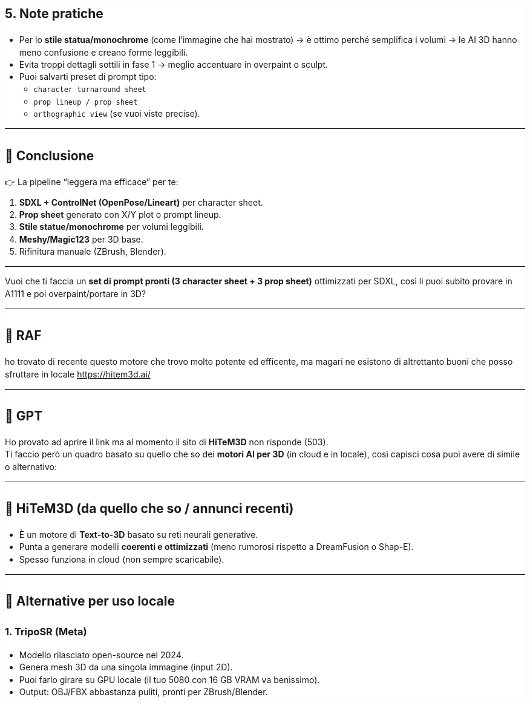 
## 5. Note pratiche
- Per lo **stile statua/monochrome** (come l’immagine che hai mostrato) → è ottimo perché semplifica i volumi → le AI 3D hanno meno confusione e creano forme leggibili.  
- Evita troppi dettagli sottili in fase 1 → meglio accentuare in overpaint o sculpt.  
- Puoi salvarti preset di prompt tipo:  
  - `character turnaround sheet`  
  - `prop lineup / prop sheet`  
  - `orthographic view` (se vuoi viste precise).  

---

## 🔹 Conclusione
👉 La pipeline “leggera ma efficace” per te:  
1. **SDXL + ControlNet (OpenPose/Lineart)** per character sheet.  
2. **Prop sheet** generato con X/Y plot o prompt lineup.  
3. **Stile statue/monochrome** per volumi leggibili.  
4. **Meshy/Magic123** per 3D base.  
5. Rifinitura manuale (ZBrush, Blender).  

---

Vuoi che ti faccia un **set di prompt pronti (3 character sheet + 3 prop sheet)** ottimizzati per SDXL, così li puoi subito provare in A1111 e poi overpaint/portare in 3D?

---

## 👤 **RAF**

ho trovato di recente questo motore che trovo molto potente ed efficente, ma magari ne esistono di altrettanto buoni che posso sfruttare in locale https://hitem3d.ai/

---

## 🤖 **GPT**

Ho provato ad aprire il link ma al momento il sito di **HiTeM3D** non risponde (503).  
Ti faccio però un quadro basato su quello che so dei **motori AI per 3D** (in cloud e in locale), così capisci cosa puoi avere di simile o alternativo:

---

## 🔹 HiTeM3D (da quello che so / annunci recenti)
- È un motore di **Text-to-3D** basato su reti neurali generative.  
- Punta a generare modelli **coerenti e ottimizzati** (meno rumorosi rispetto a DreamFusion o Shap-E).  
- Spesso funziona in cloud (non sempre scaricabile).  

---

## 🔹 Alternative per uso locale
### 1. **TripoSR (Meta)**  
- Modello rilasciato open-source nel 2024.  
- Genera mesh 3D da una singola immagine (input 2D).  
- Puoi farlo girare su GPU locale (il tuo 5080 con 16 GB VRAM va benissimo).  
- Output: OBJ/FBX abbastanza puliti, pronti per ZBrush/Blender.  
